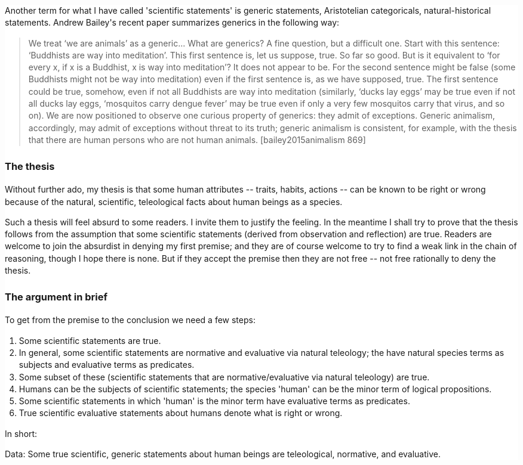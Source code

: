 Another term for what I have called 'scientific statements' is generic statements, Aristotelian categoricals, natural-historical statements. Andrew Bailey's recent paper summarizes generics in the following way: 

>We treat ‘we are animals’ as a generic... What are generics? A fine question, but a difficult one. Start with this sentence: ‘Buddhists are way into meditation’. This first sentence is, let us suppose, true. So far so good. But is it equivalent to ‘for every x, if x is a Buddhist, x is way into meditation’? It does not appear to be. For the second sentence might be false (some Buddhists might not be way into meditation) even if the first sentence is, as we have supposed, true. The first sentence could be true, somehow, even if not all Buddhists are way into meditation (similarly, ‘ducks lay eggs’ may be true even if not all ducks lay eggs, ‘mosquitos carry dengue fever’ may be true even if only a very few mosquitos carry that virus, and so on). We are now positioned to observe one curious property of generics: they admit of exceptions. Generic animalism, accordingly, may admit of exceptions without threat to its truth; generic animalism is consistent, for example, with the thesis that there are human persons who are not human animals. [bailey2015animalism 869]













### The thesis

Without further ado, my thesis is that some human attributes -- traits, habits, actions -- can be known to be right or wrong because of the natural, scientific, teleological facts about human beings as a species. 

Such a thesis will feel absurd to some readers. I invite them to justify the feeling. In the meantime I shall try to prove that the thesis follows from the assumption that some scientific statements (derived from observation and reflection) are true. Readers are welcome to join the absurdist in denying my first premise; and they are of course welcome to try to find a weak link in the chain of reasoning, though I hope there is none. But if they accept the premise then they are not free -- not free rationally to deny the thesis. 

### The argument in brief

To get from the premise to the conclusion we need a few steps: 

1. Some scientific statements are true. 
2. In general, some scientific statements are normative and evaluative via natural teleology; the have natural species terms as subjects and evaluative terms as predicates.
3. Some subset of these (scientific statements that are normative/evaluative via natural teleology) are true. 
4. Humans can be the subjects of scientific statements; the species 'human' can be the minor term of logical propositions. 
5. Some scientific statements in which 'human' is the minor term have evaluative terms as predicates. 
6. True scientific evaluative statements about humans denote what is right or wrong. 


In short: 

Data: Some true scientific, generic statements about human beings are teleological, normative, and evaluative.


[^3]: MacIntyre's philosophical methodology is exemplified in how he defines ‘virtue’. He begins with Homeric virtues (roughly, the performance of one’s social role) and works through the implicit or explicit definitions of virtue in Plato, Aristotle, the Greek tragic poets, the New Testament, Aquinas, Jane Austen, and Benjamin Franklin. While respecting the different definitions and examples, he creatively abstracts an account that unifies them all. His definition is historical but not restricted to history; it aims to be universal but does not pretend to be purely abstract. His concept of virtue is, rather, *traditional*. Furthermore, as we shall see, MacIntyre's view of 'tradition' is not conservative but progressive, not oriented toward the past but the future. 
[^5]: Secondary education has other (perhaps de facto) purposes, like to socialize young people in a community of peers and authorities, and to afford them opportunities for recreation, art, clubs, to give parents a break, and so on. For the sake of simplicity, I shall focus on what seems to me the primary goal of education, which is education (in knowledge) and training (in skills) needed for becoming a legal adult. 
[^6]: To illustrate the temptation goods of effectiveness might pose, we need only think about political activity. Some (I suppose) become politicians *in order to bring about* the survival, security, and prosperity of the *polis*; others engage in order merely to satisfy their own ambition or achieve fame. Often we see American politicians running for office only one apparent aim: book sales.  
[^10]: She recommends examining Aristotle and Aquinas (and others) for their view on virtue, but cautions against terminological misunderstandings. *Arete* for them refers “also to arts, and even to excellences of the speculative intellect whose domain is theory rather than practice” (@foot2002virtues 2). *Arete ethikai* (or virtues morales) do not correspond to our moral virtues. For us, there are four moral virtues: courage, temperance, wisdom, and justice. For them, wisdom or *phronesis/prudentia* is an intellectual virtue.] 